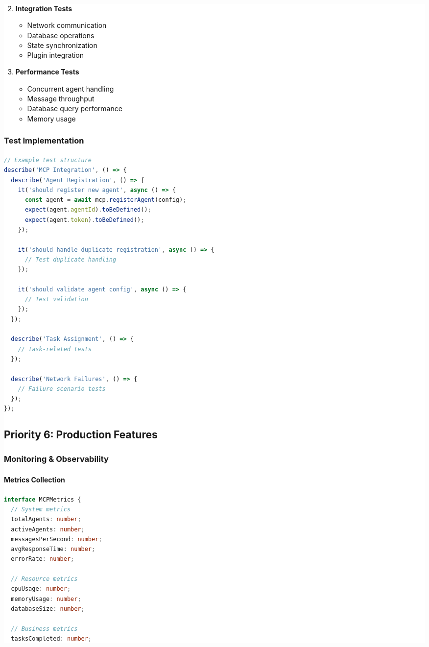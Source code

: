 2. **Integration Tests**
   - Network communication
   - Database operations
   - State synchronization
   - Plugin integration

3. **Performance Tests**
   - Concurrent agent handling
   - Message throughput
   - Database query performance
   - Memory usage

### Test Implementation
```typescript
// Example test structure
describe('MCP Integration', () => {
  describe('Agent Registration', () => {
    it('should register new agent', async () => {
      const agent = await mcp.registerAgent(config);
      expect(agent.agentId).toBeDefined();
      expect(agent.token).toBeDefined();
    });
    
    it('should handle duplicate registration', async () => {
      // Test duplicate handling
    });
    
    it('should validate agent config', async () => {
      // Test validation
    });
  });
  
  describe('Task Assignment', () => {
    // Task-related tests
  });
  
  describe('Network Failures', () => {
    // Failure scenario tests
  });
});
```

## Priority 6: Production Features

### Monitoring & Observability

#### Metrics Collection
```typescript
interface MCPMetrics {
  // System metrics
  totalAgents: number;
  activeAgents: number;
  messagesPerSecond: number;
  avgResponseTime: number;
  errorRate: number;
  
  // Resource metrics
  cpuUsage: number;
  memoryUsage: number;
  databaseSize: number;
  
  // Business metrics
  tasksCompleted: number;
```